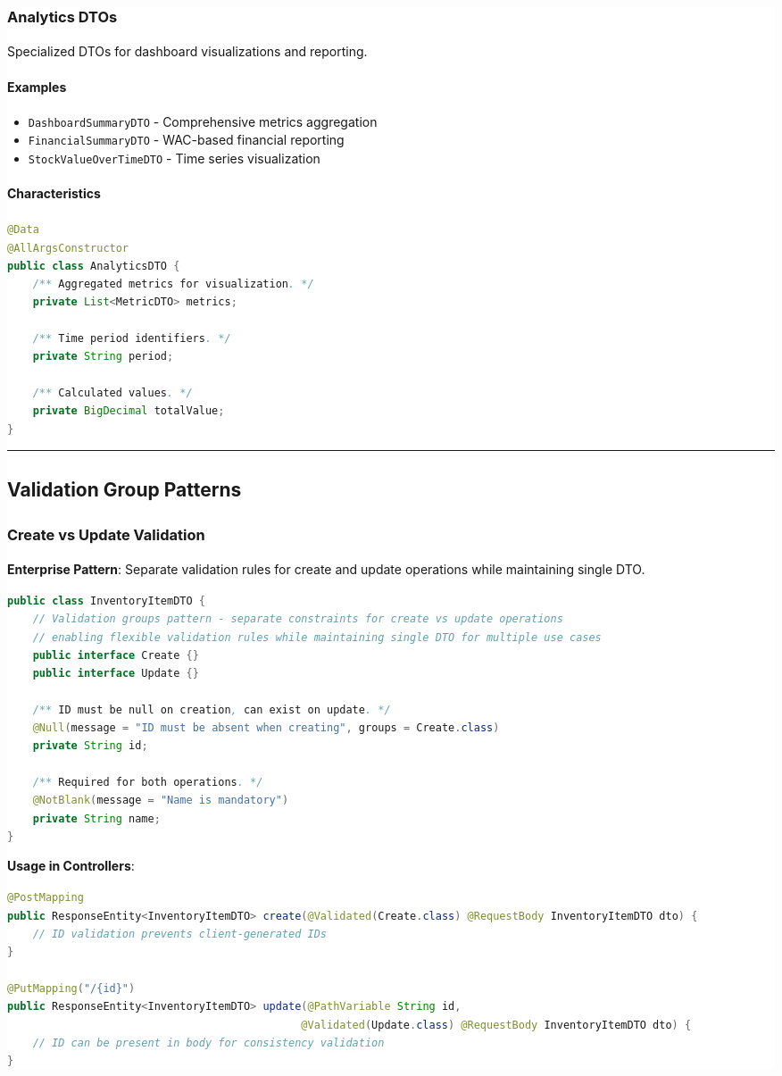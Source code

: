 ### Analytics DTOs
Specialized DTOs for dashboard visualizations and reporting.

#### Examples
- `DashboardSummaryDTO` - Comprehensive metrics aggregation
- `FinancialSummaryDTO` - WAC-based financial reporting
- `StockValueOverTimeDTO` - Time series visualization

#### Characteristics
```java
@Data
@AllArgsConstructor
public class AnalyticsDTO {
    /** Aggregated metrics for visualization. */
    private List<MetricDTO> metrics;
    
    /** Time period identifiers. */
    private String period;
    
    /** Calculated values. */
    private BigDecimal totalValue;
}
```

---

## Validation Group Patterns

### Create vs Update Validation
**Enterprise Pattern**: Separate validation rules for create and update operations while maintaining single DTO.

```java
public class InventoryItemDTO {
    // Validation groups pattern - separate constraints for create vs update operations
    // enabling flexible validation rules while maintaining single DTO for multiple use cases
    public interface Create {}
    public interface Update {}

    /** ID must be null on creation, can exist on update. */
    @Null(message = "ID must be absent when creating", groups = Create.class)
    private String id;

    /** Required for both operations. */
    @NotBlank(message = "Name is mandatory")
    private String name;
}
```

**Usage in Controllers**:
```java
@PostMapping
public ResponseEntity<InventoryItemDTO> create(@Validated(Create.class) @RequestBody InventoryItemDTO dto) {
    // ID validation prevents client-generated IDs
}

@PutMapping("/{id}")
public ResponseEntity<InventoryItemDTO> update(@PathVariable String id, 
                                              @Validated(Update.class) @RequestBody InventoryItemDTO dto) {
    // ID can be present in body for consistency validation
}
```
